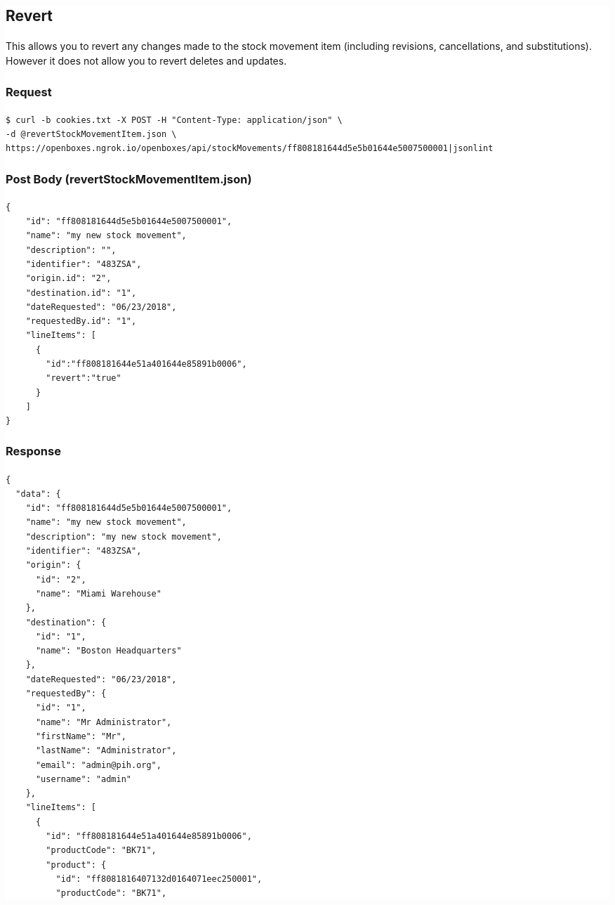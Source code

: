 ## Revert 
This allows you to revert any changes made to the stock movement item (including revisions, cancellations, 
and substitutions). However it does not allow you to revert deletes and updates.

### Request
```
$ curl -b cookies.txt -X POST -H "Content-Type: application/json" \
-d @revertStockMovementItem.json \
https://openboxes.ngrok.io/openboxes/api/stockMovements/ff808181644d5e5b01644e5007500001|jsonlint
```
### Post Body (revertStockMovementItem.json)
```
{
    "id": "ff808181644d5e5b01644e5007500001",
    "name": "my new stock movement",
    "description": "",
    "identifier": "483ZSA",
    "origin.id": "2",
    "destination.id": "1",
    "dateRequested": "06/23/2018",
    "requestedBy.id": "1",
    "lineItems": [
      {
        "id":"ff808181644e51a401644e85891b0006",
        "revert":"true"        
      }
    ]
}
```
### Response
```
{
  "data": {
    "id": "ff808181644d5e5b01644e5007500001",
    "name": "my new stock movement",
    "description": "my new stock movement",
    "identifier": "483ZSA",
    "origin": {
      "id": "2",
      "name": "Miami Warehouse"
    },
    "destination": {
      "id": "1",
      "name": "Boston Headquarters"
    },
    "dateRequested": "06/23/2018",
    "requestedBy": {
      "id": "1",
      "name": "Mr Administrator",
      "firstName": "Mr",
      "lastName": "Administrator",
      "email": "admin@pih.org",
      "username": "admin"
    },
    "lineItems": [
      {
        "id": "ff808181644e51a401644e85891b0006",
        "productCode": "BK71",
        "product": {
          "id": "ff8081816407132d0164071eec250001",
          "productCode": "BK71",
```